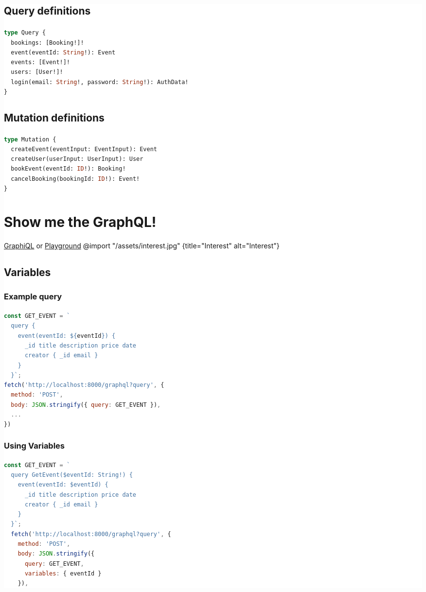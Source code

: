 
## Query definitions

```GraphQL
type Query {
  bookings: [Booking!]!
  event(eventId: String!): Event
  events: [Event!]!
  users: [User!]!
  login(email: String!, password: String!): AuthData!
}
```

## Mutation definitions

```GraphQL
type Mutation {
  createEvent(eventInput: EventInput): Event
  createUser(userInput: UserInput): User
  bookEvent(eventId: ID!): Booking!
  cancelBooking(bookingId: ID!): Event!
}
```


# Show me the GraphQL!
[GraphiQL](http://localhost:8000/graphql) or [Playground](http://localhost:8001/graphql)
@import "/assets/interest.jpg" {title="Interest" alt="Interest"}


## Variables
### Example query
```JavaScript
const GET_EVENT = `
  query {
    event(eventId: ${eventId}) {
      _id title description price date
      creator { _id email }
    }
  }`;
fetch('http://localhost:8000/graphql?query', {
  method: 'POST',
  body: JSON.stringify({ query: GET_EVENT }),
  ...
})
```


### Using Variables
```JavaScript
const GET_EVENT = `
  query GetEvent($eventId: String!) {
    event(eventId: $eventId) {
      _id title description price date
      creator { _id email }
    }
  }`;
  fetch('http://localhost:8000/graphql?query', {
    method: 'POST',
    body: JSON.stringify({ 
      query: GET_EVENT,
      variables: { eventId }
    }),
```